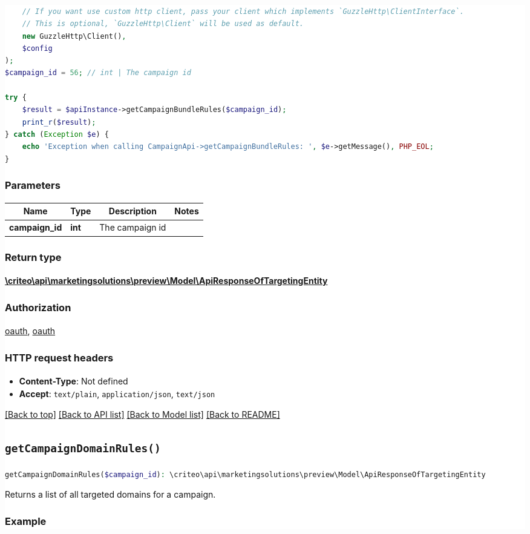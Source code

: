 ```php
    // If you want use custom http client, pass your client which implements `GuzzleHttp\ClientInterface`.
    // This is optional, `GuzzleHttp\Client` will be used as default.
    new GuzzleHttp\Client(),
    $config
);
$campaign_id = 56; // int | The campaign id

try {
    $result = $apiInstance->getCampaignBundleRules($campaign_id);
    print_r($result);
} catch (Exception $e) {
    echo 'Exception when calling CampaignApi->getCampaignBundleRules: ', $e->getMessage(), PHP_EOL;
}
```

### Parameters

| Name | Type | Description  | Notes |
| ------------- | ------------- | ------------- | ------------- |
| **campaign_id** | **int**| The campaign id | |

### Return type

[**\criteo\api\marketingsolutions\preview\Model\ApiResponseOfTargetingEntity**](../Model/ApiResponseOfTargetingEntity.md)

### Authorization

[oauth](../../README.md#oauth), [oauth](../../README.md#oauth)

### HTTP request headers

- **Content-Type**: Not defined
- **Accept**: `text/plain`, `application/json`, `text/json`

[[Back to top]](#) [[Back to API list]](../../README.md#endpoints)
[[Back to Model list]](../../README.md#models)
[[Back to README]](../../README.md)

## `getCampaignDomainRules()`

```php
getCampaignDomainRules($campaign_id): \criteo\api\marketingsolutions\preview\Model\ApiResponseOfTargetingEntity
```



Returns a list of all targeted domains for a campaign.

### Example
